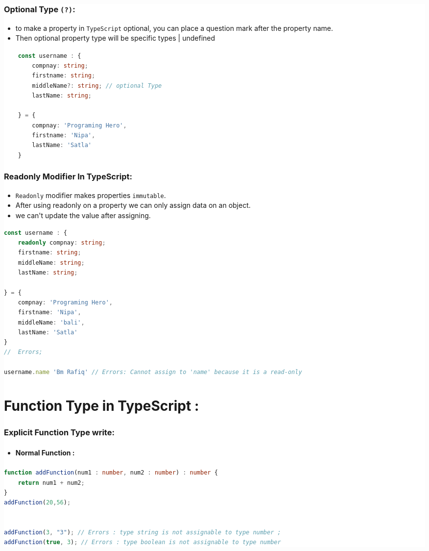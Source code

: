 
### Optional Type `(?)`:

-  to make a property in `TypeScript` optional, you can place a question mark
   after the property name.
-  Then optional property type will be specific types | undefined

```ts
    const username : {
        compnay: string; 
        firstname: string;
        middleName?: string; // optional Type
        lastName: string;
    
    } = {
        compnay: 'Programing Hero',
        firstname: 'Nipa',
        lastName: 'Satla'
    }
```

### Readonly Modifier In TypeScript:

-  `Readonly` modifier makes properties `immutable`.
-  After using readonly on a property we can only assign data on an object.
-  we can't update the value after assigning.


```ts
const username : {
    readonly compnay: string; 
    firstname: string;
    middleName: string;
    lastName: string;

} = {
    compnay: 'Programing Hero',
    firstname: 'Nipa',
    middleName: 'bali',
    lastName: 'Satla'
}
//  Errors;

username.name 'Bm Rafiq' // Errors: Cannot assign to 'name' because it is a read-only
```


# Function Type in TypeScript :

### Explicit Function Type write:

-  #### Normal Function :

```ts
function addFunction(num1 : number, num2 : number) : number {
    return num1 + num2;   
}
addFunction(20,56);


addFunction(3, "3"); // Errors : type string is not assignable to type number ;
addFunction(true, 3); // Errors : type boolean is not assignable to type number

```
